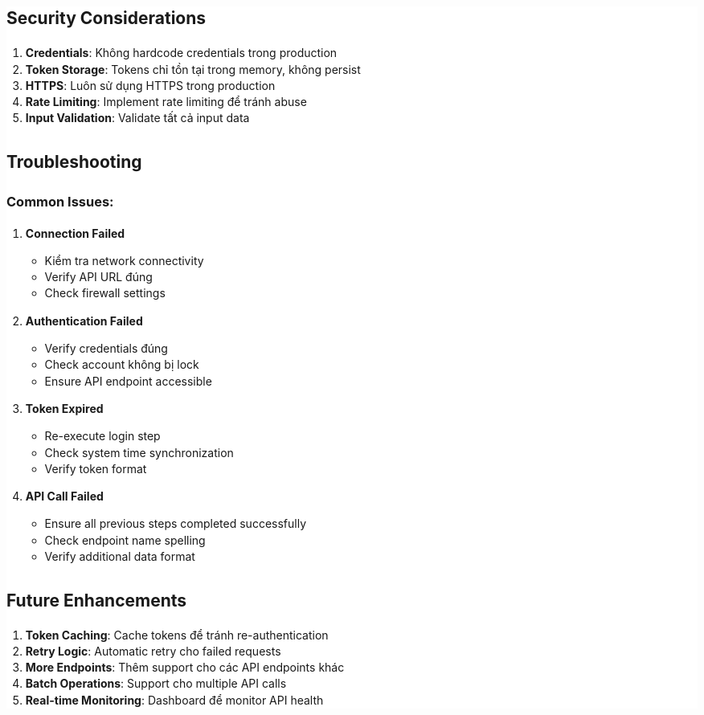 ## Security Considerations

1. **Credentials**: Không hardcode credentials trong production
2. **Token Storage**: Tokens chỉ tồn tại trong memory, không persist
3. **HTTPS**: Luôn sử dụng HTTPS trong production
4. **Rate Limiting**: Implement rate limiting để tránh abuse
5. **Input Validation**: Validate tất cả input data

## Troubleshooting

### Common Issues:

1. **Connection Failed**
   - Kiểm tra network connectivity
   - Verify API URL đúng
   - Check firewall settings

2. **Authentication Failed**
   - Verify credentials đúng
   - Check account không bị lock
   - Ensure API endpoint accessible

3. **Token Expired**
   - Re-execute login step
   - Check system time synchronization
   - Verify token format

4. **API Call Failed**
   - Ensure all previous steps completed successfully
   - Check endpoint name spelling
   - Verify additional data format

## Future Enhancements

1. **Token Caching**: Cache tokens để tránh re-authentication
2. **Retry Logic**: Automatic retry cho failed requests
3. **More Endpoints**: Thêm support cho các API endpoints khác
4. **Batch Operations**: Support cho multiple API calls
5. **Real-time Monitoring**: Dashboard để monitor API health
